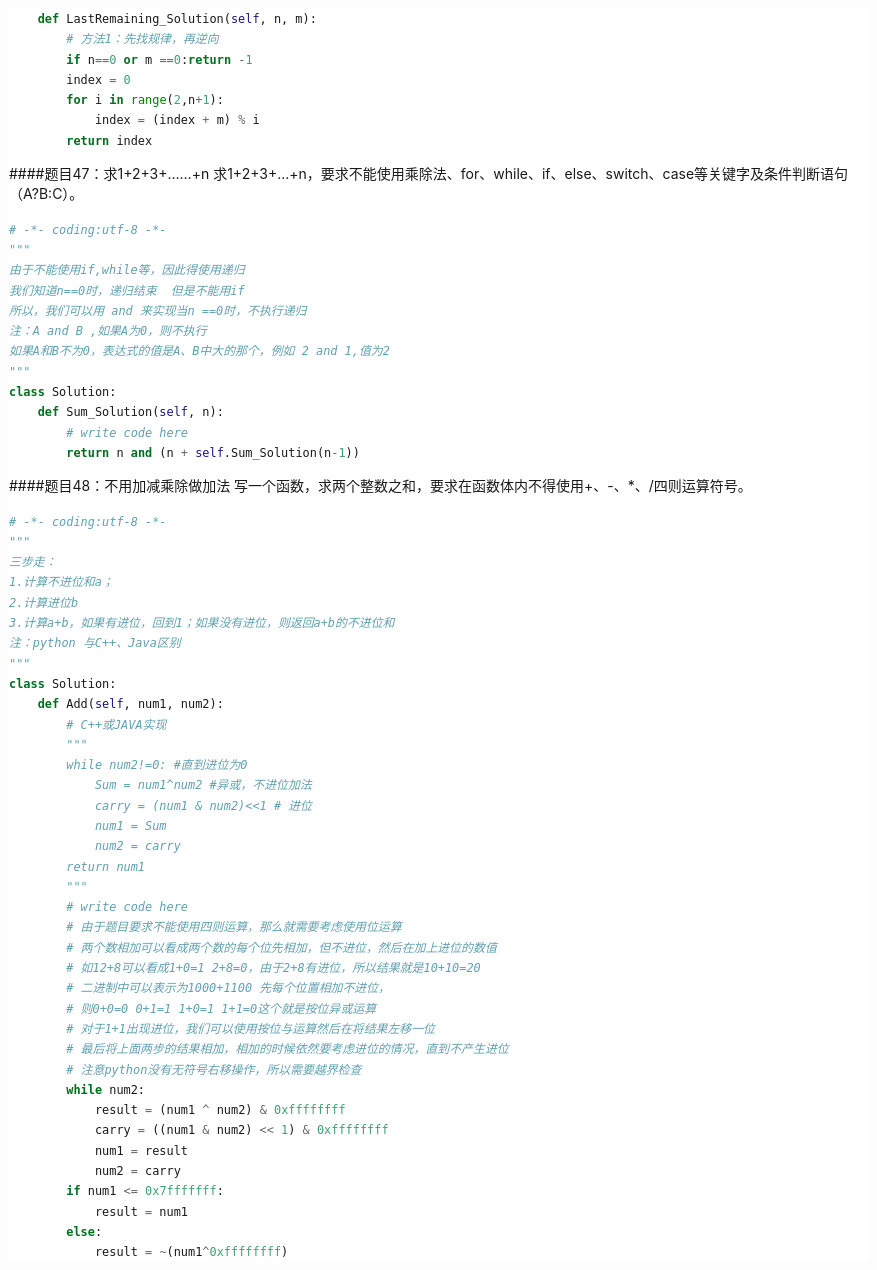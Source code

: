 ```python
    def LastRemaining_Solution(self, n, m):
        # 方法1：先找规律，再逆向
        if n==0 or m ==0:return -1
        index = 0
        for i in range(2,n+1):
            index = (index + m) % i
        return index
```
####题目47：求1+2+3+……+n
求1+2+3+...+n，要求不能使用乘除法、for、while、if、else、switch、case等关键字及条件判断语句（A?B:C）。
```python
# -*- coding:utf-8 -*-
"""
由于不能使用if,while等，因此得使用递归
我们知道n==0时，递归结束  但是不能用if
所以，我们可以用 and 来实现当n ==0时，不执行递归
注：A and B ,如果A为0，则不执行
如果A和B不为0，表达式的值是A、B中大的那个，例如 2 and 1,值为2
"""
class Solution:
    def Sum_Solution(self, n):
        # write code here
        return n and (n + self.Sum_Solution(n-1))
```
####题目48：不用加减乘除做加法
写一个函数，求两个整数之和，要求在函数体内不得使用+、-、*、/四则运算符号。
```python
# -*- coding:utf-8 -*-
"""
三步走：
1.计算不进位和a；
2.计算进位b
3.计算a+b，如果有进位，回到1；如果没有进位，则返回a+b的不进位和
注：python 与C++、Java区别
"""
class Solution:
    def Add(self, num1, num2):
        # C++或JAVA实现
        """
        while num2!=0: #直到进位为0
            Sum = num1^num2 #异或，不进位加法
            carry = (num1 & num2)<<1 # 进位
            num1 = Sum 
            num2 = carry  
        return num1
        """
        # write code here
        # 由于题目要求不能使用四则运算，那么就需要考虑使用位运算
        # 两个数相加可以看成两个数的每个位先相加，但不进位，然后在加上进位的数值
        # 如12+8可以看成1+0=1 2+8=0，由于2+8有进位，所以结果就是10+10=20
        # 二进制中可以表示为1000+1100 先每个位置相加不进位，
        # 则0+0=0 0+1=1 1+0=1 1+1=0这个就是按位异或运算
        # 对于1+1出现进位，我们可以使用按位与运算然后在将结果左移一位
        # 最后将上面两步的结果相加，相加的时候依然要考虑进位的情况，直到不产生进位
        # 注意python没有无符号右移操作，所以需要越界检查
        while num2:
            result = (num1 ^ num2) & 0xffffffff
            carry = ((num1 & num2) << 1) & 0xffffffff
            num1 = result
            num2 = carry
        if num1 <= 0x7fffffff:
            result = num1
        else:
            result = ~(num1^0xffffffff)
```